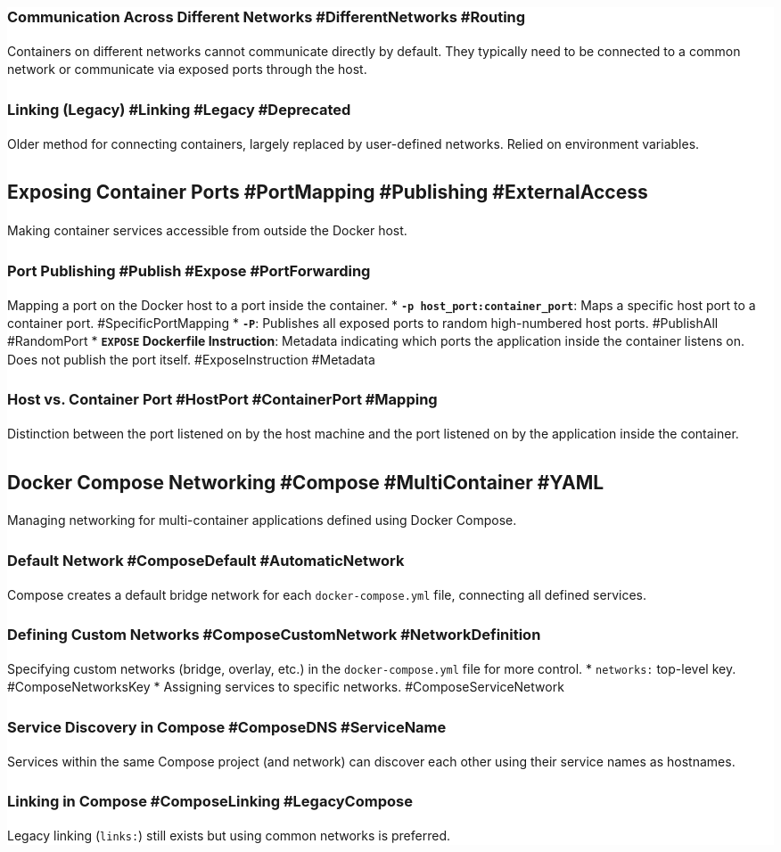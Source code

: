### Communication Across Different Networks #DifferentNetworks #Routing
Containers on different networks cannot communicate directly by default. They typically need to be connected to a common network or communicate via exposed ports through the host.

### Linking (Legacy) #Linking #Legacy #Deprecated
Older method for connecting containers, largely replaced by user-defined networks. Relied on environment variables.

## Exposing Container Ports #PortMapping #Publishing #ExternalAccess

Making container services accessible from outside the Docker host.

### Port Publishing #Publish #Expose #PortForwarding
Mapping a port on the Docker host to a port inside the container.
    *   **`-p host_port:container_port`**: Maps a specific host port to a container port. #SpecificPortMapping
    *   **`-P`**: Publishes all exposed ports to random high-numbered host ports. #PublishAll #RandomPort
    *   **`EXPOSE` Dockerfile Instruction**: Metadata indicating which ports the application inside the container listens on. Does not publish the port itself. #ExposeInstruction #Metadata

### Host vs. Container Port #HostPort #ContainerPort #Mapping
Distinction between the port listened on by the host machine and the port listened on by the application inside the container.

## Docker Compose Networking #Compose #MultiContainer #YAML

Managing networking for multi-container applications defined using Docker Compose.

### Default Network #ComposeDefault #AutomaticNetwork
Compose creates a default bridge network for each `docker-compose.yml` file, connecting all defined services.

### Defining Custom Networks #ComposeCustomNetwork #NetworkDefinition
Specifying custom networks (bridge, overlay, etc.) in the `docker-compose.yml` file for more control.
    *   `networks:` top-level key. #ComposeNetworksKey
    *   Assigning services to specific networks. #ComposeServiceNetwork

### Service Discovery in Compose #ComposeDNS #ServiceName
Services within the same Compose project (and network) can discover each other using their service names as hostnames.

### Linking in Compose #ComposeLinking #LegacyCompose
Legacy linking (`links:`) still exists but using common networks is preferred.
